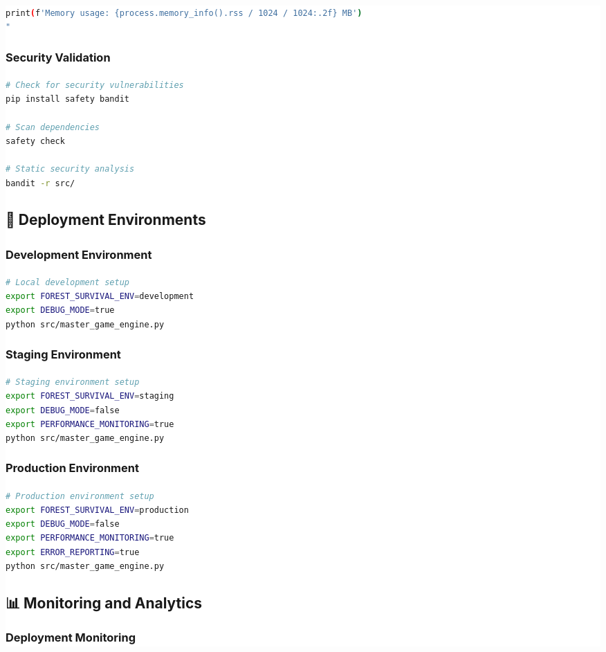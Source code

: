 ```bash
print(f'Memory usage: {process.memory_info().rss / 1024 / 1024:.2f} MB')
"
```

### Security Validation

```bash
# Check for security vulnerabilities
pip install safety bandit

# Scan dependencies
safety check

# Static security analysis
bandit -r src/
```

## 🚀 Deployment Environments

### Development Environment

```bash
# Local development setup
export FOREST_SURVIVAL_ENV=development
export DEBUG_MODE=true
python src/master_game_engine.py
```

### Staging Environment

```bash
# Staging environment setup
export FOREST_SURVIVAL_ENV=staging
export DEBUG_MODE=false
export PERFORMANCE_MONITORING=true
python src/master_game_engine.py
```

### Production Environment

```bash
# Production environment setup
export FOREST_SURVIVAL_ENV=production
export DEBUG_MODE=false
export PERFORMANCE_MONITORING=true
export ERROR_REPORTING=true
python src/master_game_engine.py
```

## 📊 Monitoring and Analytics

### Deployment Monitoring
